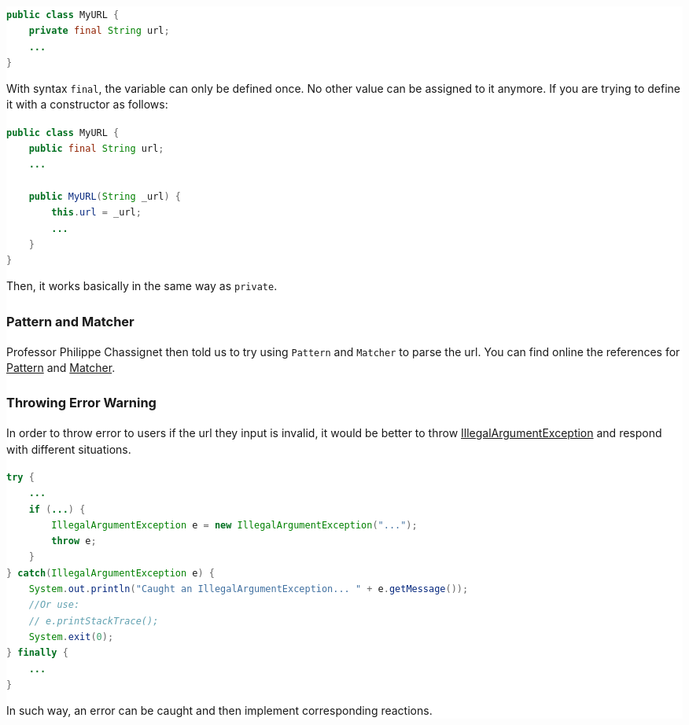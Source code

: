 ```java
public class MyURL {
    private final String url;
    ...
}
```

With syntax `final`, the variable can only be defined once. No other value can be assigned to it anymore. If you are trying to define it with a constructor as follows:

```java
public class MyURL {
    public final String url;
    ...

    public MyURL(String _url) {
        this.url = _url;
        ...
    }
}
```

Then, it works basically in the same way as `private`.

### Pattern and Matcher

Professor Philippe Chassignet then told us to try using `Pattern` and `Matcher` to parse the url. You can find online the references for [Pattern](https://docs.oracle.com/javase/7/docs/api/java/util/regex/Pattern.html) and [Matcher](https://docs.oracle.com/javase/7/docs/api/java/util/regex/Matcher.html).

### Throwing Error Warning

In order to throw error to users if the url they input is invalid, it would be better to throw [IllegalArgumentException](https://docs.oracle.com/javase/7/docs/api/java/lang/IllegalArgumentException.html) and respond with different situations.

```java
try {
    ...
    if (...) {
        IllegalArgumentException e = new IllegalArgumentException("...");
        throw e;
    }
} catch(IllegalArgumentException e) {
    System.out.println("Caught an IllegalArgumentException... " + e.getMessage());
    //Or use:
    // e.printStackTrace();
    System.exit(0);
} finally {
    ...
}
```

In such way, an error can be caught and then implement corresponding reactions.
